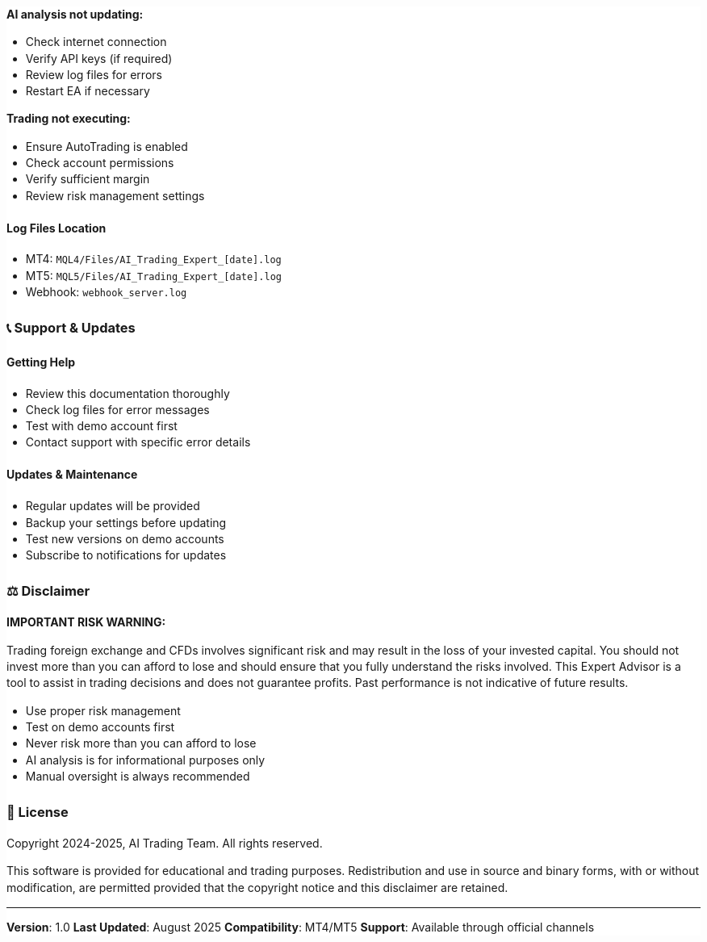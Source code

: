 **AI analysis not updating:**
- Check internet connection
- Verify API keys (if required)
- Review log files for errors
- Restart EA if necessary

**Trading not executing:**
- Ensure AutoTrading is enabled
- Check account permissions
- Verify sufficient margin
- Review risk management settings

#### Log Files Location
- MT4: `MQL4/Files/AI_Trading_Expert_[date].log`
- MT5: `MQL5/Files/AI_Trading_Expert_[date].log`
- Webhook: `webhook_server.log`

### 📞 Support & Updates

#### Getting Help
- Review this documentation thoroughly
- Check log files for error messages
- Test with demo account first
- Contact support with specific error details

#### Updates & Maintenance
- Regular updates will be provided
- Backup your settings before updating
- Test new versions on demo accounts
- Subscribe to notifications for updates

### ⚖️ Disclaimer

**IMPORTANT RISK WARNING:**

Trading foreign exchange and CFDs involves significant risk and may result in the loss of your invested capital. You should not invest more than you can afford to lose and should ensure that you fully understand the risks involved. This Expert Advisor is a tool to assist in trading decisions and does not guarantee profits. Past performance is not indicative of future results.

- Use proper risk management
- Test on demo accounts first
- Never risk more than you can afford to lose
- AI analysis is for informational purposes only
- Manual oversight is always recommended

### 📄 License

Copyright 2024-2025, AI Trading Team. All rights reserved.

This software is provided for educational and trading purposes. Redistribution and use in source and binary forms, with or without modification, are permitted provided that the copyright notice and this disclaimer are retained.

---

**Version**: 1.0
**Last Updated**: August 2025
**Compatibility**: MT4/MT5
**Support**: Available through official channels